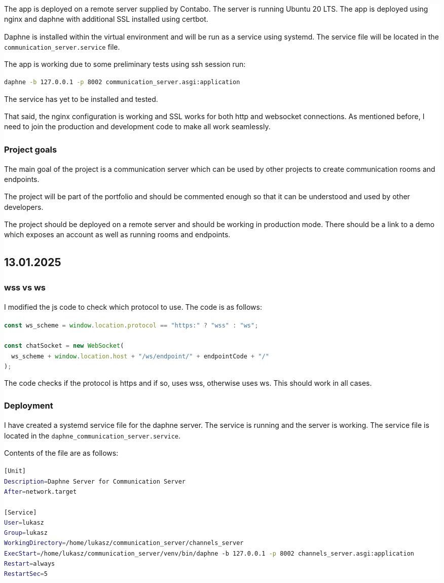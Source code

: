 The app is deployed on a remote server supplied by Contabo. The server is running Ubuntu
20 LTS. The app is deployed using nginx and daphne with additional SSL installed using
certbot.

Daphne is installed within the virtual environment and will be run as a service using
systemd. The service file will be located in the `communication_server.service` file.

The app is working due to some preliminary tests using ssh session run:

```bash
daphne -b 127.0.0.1 -p 8002 communication_server.asgi:application
```

The service has yet to be installed and tested.

That said, the nginx configuration is working and SSL works for both http and websocket
connections. As mentioned before, I need to join the production and development code to
make all work seamlessly.

### Project goals

The main goal of the project is a communication server which can be used by other
projects to create communication rooms and endpoints.

The project will be part of the portfolio and should be commented enough so that it can
be understood and used by other developers.

The project should be deployed on a remote server and should be working in production
mode. There should be a link to a demo which exposes an account as well as running rooms
and endpoints.

## 13.01.2025

### wss vs ws

I modified the js code to check which protocol to use. The code is as follows:

```javascript
const ws_scheme = window.location.protocol == "https:" ? "wss" : "ws";

const chatSocket = new WebSocket(
  ws_scheme + window.location.host + "/ws/endpoint/" + endpointCode + "/"
);
```

The code checks if the protocol is https and if so, uses wss, otherwise uses ws. This
should work in all cases.

### Deployment

I have created a systemd service file for the daphne server. The service is running and
the server is working. The service file is located in the `daphne_communication_server.service`.

Contents of the file are as follows:

```bash
[Unit]
Description=Daphne Server for Communication Server
After=network.target

[Service]
User=lukasz
Group=lukasz
WorkingDirectory=/home/lukasz/communication_server/channels_server
ExecStart=/home/lukasz/communication_server/venv/bin/daphne -b 127.0.0.1 -p 8002 channels_server.asgi:application
Restart=always
RestartSec=5

```